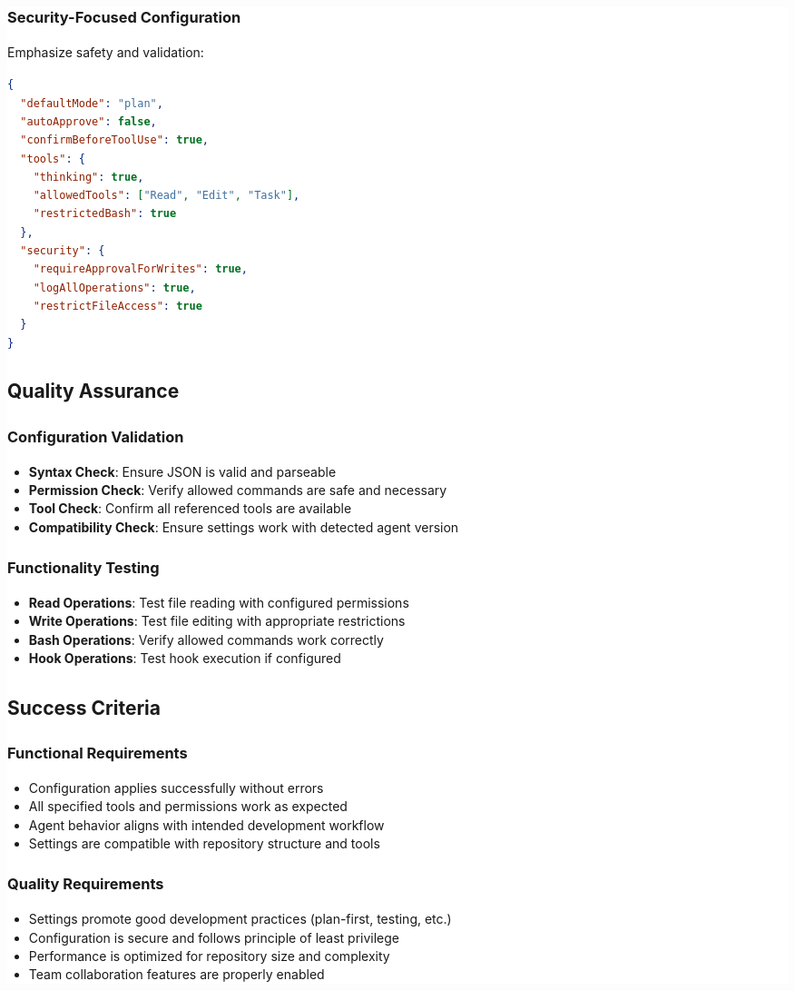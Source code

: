 ### Security-Focused Configuration
Emphasize safety and validation:

```json
{
  "defaultMode": "plan",
  "autoApprove": false,
  "confirmBeforeToolUse": true,
  "tools": {
    "thinking": true,
    "allowedTools": ["Read", "Edit", "Task"],
    "restrictedBash": true
  },
  "security": {
    "requireApprovalForWrites": true,
    "logAllOperations": true,
    "restrictFileAccess": true
  }
}
```

## Quality Assurance

### Configuration Validation
- **Syntax Check**: Ensure JSON is valid and parseable
- **Permission Check**: Verify allowed commands are safe and necessary
- **Tool Check**: Confirm all referenced tools are available
- **Compatibility Check**: Ensure settings work with detected agent version

### Functionality Testing
- **Read Operations**: Test file reading with configured permissions
- **Write Operations**: Test file editing with appropriate restrictions
- **Bash Operations**: Verify allowed commands work correctly
- **Hook Operations**: Test hook execution if configured

## Success Criteria

### Functional Requirements
- Configuration applies successfully without errors
- All specified tools and permissions work as expected
- Agent behavior aligns with intended development workflow
- Settings are compatible with repository structure and tools

### Quality Requirements
- Settings promote good development practices (plan-first, testing, etc.)
- Configuration is secure and follows principle of least privilege
- Performance is optimized for repository size and complexity
- Team collaboration features are properly enabled
